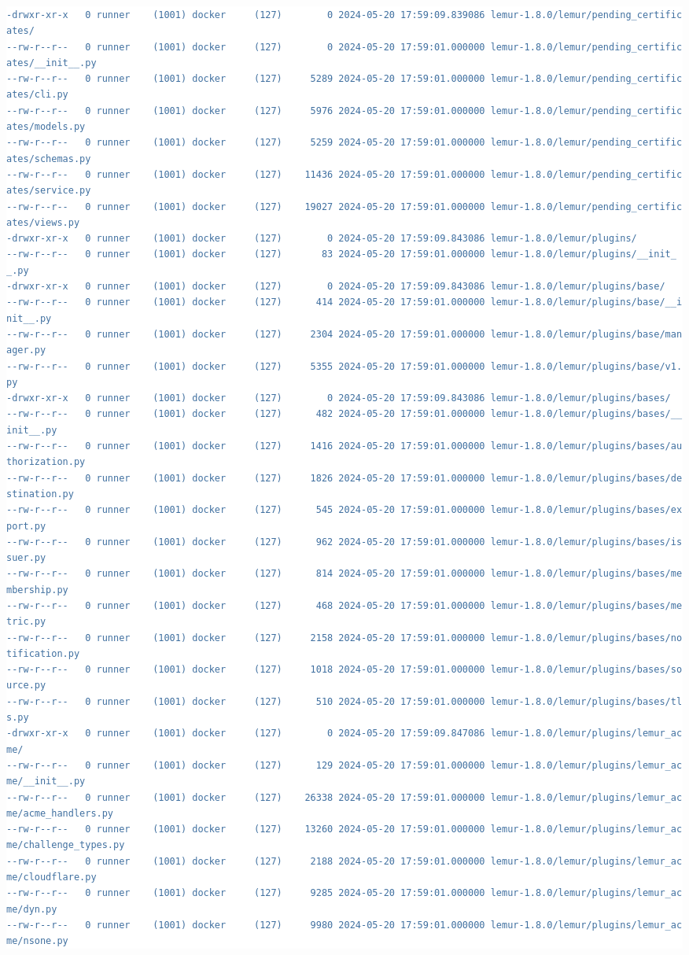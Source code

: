 ```diff
-drwxr-xr-x   0 runner    (1001) docker     (127)        0 2024-05-20 17:59:09.839086 lemur-1.8.0/lemur/pending_certificates/
--rw-r--r--   0 runner    (1001) docker     (127)        0 2024-05-20 17:59:01.000000 lemur-1.8.0/lemur/pending_certificates/__init__.py
--rw-r--r--   0 runner    (1001) docker     (127)     5289 2024-05-20 17:59:01.000000 lemur-1.8.0/lemur/pending_certificates/cli.py
--rw-r--r--   0 runner    (1001) docker     (127)     5976 2024-05-20 17:59:01.000000 lemur-1.8.0/lemur/pending_certificates/models.py
--rw-r--r--   0 runner    (1001) docker     (127)     5259 2024-05-20 17:59:01.000000 lemur-1.8.0/lemur/pending_certificates/schemas.py
--rw-r--r--   0 runner    (1001) docker     (127)    11436 2024-05-20 17:59:01.000000 lemur-1.8.0/lemur/pending_certificates/service.py
--rw-r--r--   0 runner    (1001) docker     (127)    19027 2024-05-20 17:59:01.000000 lemur-1.8.0/lemur/pending_certificates/views.py
-drwxr-xr-x   0 runner    (1001) docker     (127)        0 2024-05-20 17:59:09.843086 lemur-1.8.0/lemur/plugins/
--rw-r--r--   0 runner    (1001) docker     (127)       83 2024-05-20 17:59:01.000000 lemur-1.8.0/lemur/plugins/__init__.py
-drwxr-xr-x   0 runner    (1001) docker     (127)        0 2024-05-20 17:59:09.843086 lemur-1.8.0/lemur/plugins/base/
--rw-r--r--   0 runner    (1001) docker     (127)      414 2024-05-20 17:59:01.000000 lemur-1.8.0/lemur/plugins/base/__init__.py
--rw-r--r--   0 runner    (1001) docker     (127)     2304 2024-05-20 17:59:01.000000 lemur-1.8.0/lemur/plugins/base/manager.py
--rw-r--r--   0 runner    (1001) docker     (127)     5355 2024-05-20 17:59:01.000000 lemur-1.8.0/lemur/plugins/base/v1.py
-drwxr-xr-x   0 runner    (1001) docker     (127)        0 2024-05-20 17:59:09.843086 lemur-1.8.0/lemur/plugins/bases/
--rw-r--r--   0 runner    (1001) docker     (127)      482 2024-05-20 17:59:01.000000 lemur-1.8.0/lemur/plugins/bases/__init__.py
--rw-r--r--   0 runner    (1001) docker     (127)     1416 2024-05-20 17:59:01.000000 lemur-1.8.0/lemur/plugins/bases/authorization.py
--rw-r--r--   0 runner    (1001) docker     (127)     1826 2024-05-20 17:59:01.000000 lemur-1.8.0/lemur/plugins/bases/destination.py
--rw-r--r--   0 runner    (1001) docker     (127)      545 2024-05-20 17:59:01.000000 lemur-1.8.0/lemur/plugins/bases/export.py
--rw-r--r--   0 runner    (1001) docker     (127)      962 2024-05-20 17:59:01.000000 lemur-1.8.0/lemur/plugins/bases/issuer.py
--rw-r--r--   0 runner    (1001) docker     (127)      814 2024-05-20 17:59:01.000000 lemur-1.8.0/lemur/plugins/bases/membership.py
--rw-r--r--   0 runner    (1001) docker     (127)      468 2024-05-20 17:59:01.000000 lemur-1.8.0/lemur/plugins/bases/metric.py
--rw-r--r--   0 runner    (1001) docker     (127)     2158 2024-05-20 17:59:01.000000 lemur-1.8.0/lemur/plugins/bases/notification.py
--rw-r--r--   0 runner    (1001) docker     (127)     1018 2024-05-20 17:59:01.000000 lemur-1.8.0/lemur/plugins/bases/source.py
--rw-r--r--   0 runner    (1001) docker     (127)      510 2024-05-20 17:59:01.000000 lemur-1.8.0/lemur/plugins/bases/tls.py
-drwxr-xr-x   0 runner    (1001) docker     (127)        0 2024-05-20 17:59:09.847086 lemur-1.8.0/lemur/plugins/lemur_acme/
--rw-r--r--   0 runner    (1001) docker     (127)      129 2024-05-20 17:59:01.000000 lemur-1.8.0/lemur/plugins/lemur_acme/__init__.py
--rw-r--r--   0 runner    (1001) docker     (127)    26338 2024-05-20 17:59:01.000000 lemur-1.8.0/lemur/plugins/lemur_acme/acme_handlers.py
--rw-r--r--   0 runner    (1001) docker     (127)    13260 2024-05-20 17:59:01.000000 lemur-1.8.0/lemur/plugins/lemur_acme/challenge_types.py
--rw-r--r--   0 runner    (1001) docker     (127)     2188 2024-05-20 17:59:01.000000 lemur-1.8.0/lemur/plugins/lemur_acme/cloudflare.py
--rw-r--r--   0 runner    (1001) docker     (127)     9285 2024-05-20 17:59:01.000000 lemur-1.8.0/lemur/plugins/lemur_acme/dyn.py
--rw-r--r--   0 runner    (1001) docker     (127)     9980 2024-05-20 17:59:01.000000 lemur-1.8.0/lemur/plugins/lemur_acme/nsone.py
```